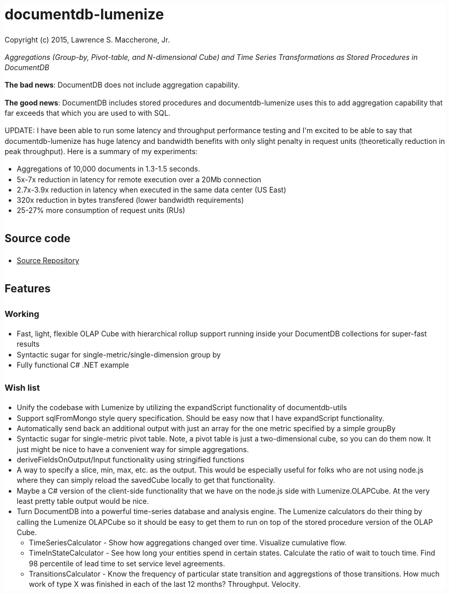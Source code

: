 # documentdb-lumenize #

Copyright (c) 2015, Lawrence S. Maccherone, Jr.

_Aggregations (Group-by, Pivot-table, and N-dimensional Cube) and Time Series Transformations as Stored Procedures in DocumentDB_

**The bad news**: DocumentDB does not include aggregation capability.

**The good news**: DocumentDB includes stored procedures and documentdb-lumenize uses this to add aggregation capability that far exceeds that which you are used to with SQL.

UPDATE: I have been able to run some latency and throughput performance testing and I'm excited to be able to say that documentdb-lumenize has huge latency and bandwidth benefits with only slight penalty in request units (theoretically reduction in peak throughput). Here is a summary of my experiments:

* Aggregations of 10,000 documents in 1.3-1.5 seconds.
* 5x-7x reduction in latency for remote execution over a 20Mb connection
* 2.7x-3.9x reduction in latency when executed in the same data center (US East)
* 320x reduction in bytes transfered (lower bandwidth requirements)
* 25-27% more consumption of request units (RUs)


## Source code ##

* [Source Repository](https://github.com/lmaccherone/documentdb-lumenize)


## Features ##

  
### Working ###

* Fast, light, flexible OLAP Cube with hierarchical rollup support running inside your DocumentDB collections for super-fast results
* Syntactic sugar for single-metric/single-dimension group by
* Fully functional C# .NET example

### Wish list ###

* Unify the codebase with Lumenize by utilizing the expandScript functionality of documentdb-utils
* Support sqlFromMongo style query specification. Should be easy now that I have expandScript functionality.
* Automatically send back an additional output with just an array for the one metric specified by a simple groupBy
* Syntactic sugar for single-metric pivot table. Note, a pivot table is just a two-dimensional cube, so you can do them now. It just might be nice to have a convenient way for simple aggregations.
* deriveFieldsOnOutput/Input functionality using stringified functions
* A way to specify a slice, min, max, etc. as the output. This would be especially useful for folks who are not using node.js where they can simply reload the savedCube locally to get that functionality.
* Maybe a C# version of the client-side functionality that we have on the node.js side with Lumenize.OLAPCube. At the very least pretty table output would be nice.
* Turn DocumentDB into a powerful time-series database and analysis engine. The Lumenize calculators do their thing by calling the Lumenize OLAPCube so it should be easy to get them to run on top of the stored procedure version of the OLAP Cube.
  * TimeSeriesCalculator - Show how aggregations changed over time. Visualize cumulative flow.
  * TimeInStateCalculator - See how long your entities spend in certain states. Calculate the ratio of wait to touch time. Find 98 percentile of lead time to set service level agreements.
  * TransitionsCalculator - Know the frequency of particular state transition and aggregstions of those transitions. How much work of type X was finished in each of the last 12 months? Throughput. Velocity.
